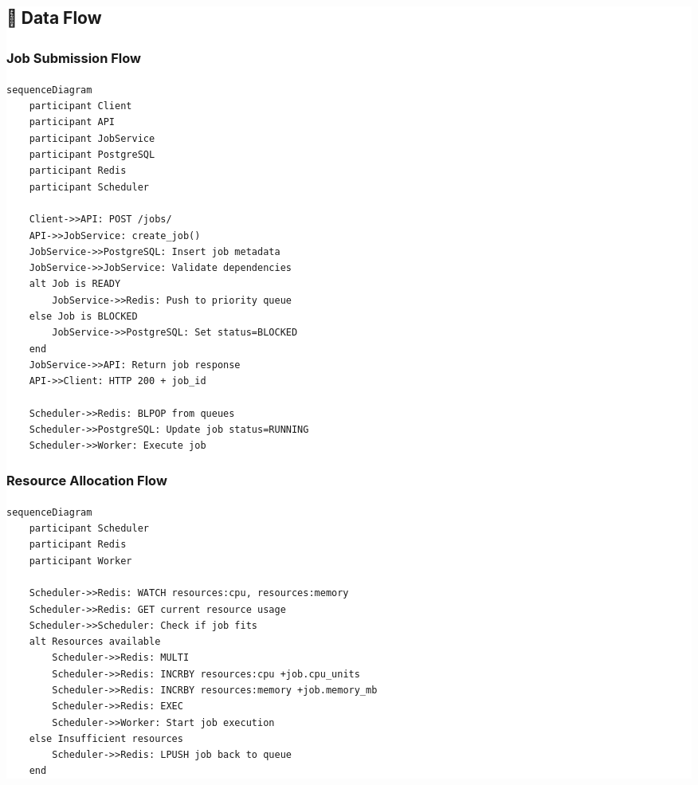 ## 🔄 Data Flow

### Job Submission Flow

```mermaid
sequenceDiagram
    participant Client
    participant API
    participant JobService
    participant PostgreSQL
    participant Redis
    participant Scheduler

    Client->>API: POST /jobs/
    API->>JobService: create_job()
    JobService->>PostgreSQL: Insert job metadata
    JobService->>JobService: Validate dependencies
    alt Job is READY
        JobService->>Redis: Push to priority queue
    else Job is BLOCKED
        JobService->>PostgreSQL: Set status=BLOCKED
    end
    JobService->>API: Return job response
    API->>Client: HTTP 200 + job_id
    
    Scheduler->>Redis: BLPOP from queues
    Scheduler->>PostgreSQL: Update job status=RUNNING
    Scheduler->>Worker: Execute job
```

### Resource Allocation Flow

```mermaid
sequenceDiagram
    participant Scheduler
    participant Redis
    participant Worker

    Scheduler->>Redis: WATCH resources:cpu, resources:memory
    Scheduler->>Redis: GET current resource usage
    Scheduler->>Scheduler: Check if job fits
    alt Resources available
        Scheduler->>Redis: MULTI
        Scheduler->>Redis: INCRBY resources:cpu +job.cpu_units
        Scheduler->>Redis: INCRBY resources:memory +job.memory_mb
        Scheduler->>Redis: EXEC
        Scheduler->>Worker: Start job execution
    else Insufficient resources
        Scheduler->>Redis: LPUSH job back to queue
    end
```
